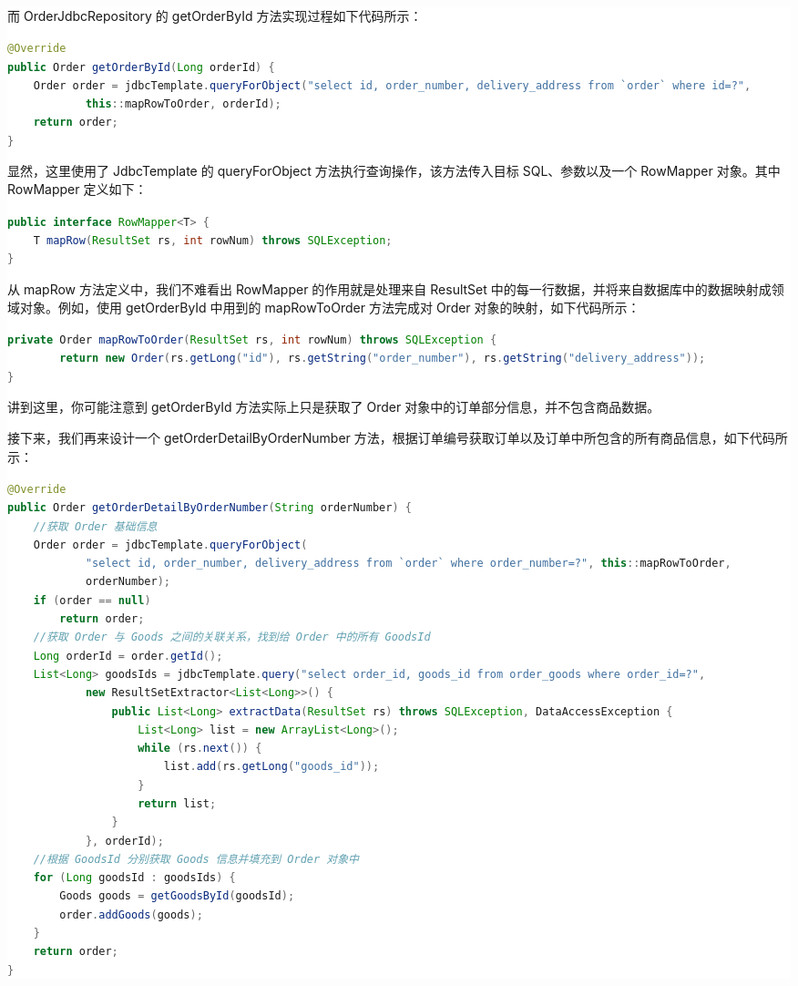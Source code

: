 而 OrderJdbcRepository 的 getOrderById 方法实现过程如下代码所示：

```java
@Override
public Order getOrderById(Long orderId) {
    Order order = jdbcTemplate.queryForObject("select id, order_number, delivery_address from `order` where id=?",
            this::mapRowToOrder, orderId);
    return order;
}
```

显然，这里使用了 JdbcTemplate 的 queryForObject 方法执行查询操作，该方法传入目标 SQL、参数以及一个 RowMapper 对象。其中 RowMapper 定义如下：

```java
public interface RowMapper<T> {
    T mapRow(ResultSet rs, int rowNum) throws SQLException;
}
```

从 mapRow 方法定义中，我们不难看出 RowMapper 的作用就是处理来自 ResultSet 中的每一行数据，并将来自数据库中的数据映射成领域对象。例如，使用 getOrderById 中用到的 mapRowToOrder 方法完成对 Order 对象的映射，如下代码所示：

```java
private Order mapRowToOrder(ResultSet rs, int rowNum) throws SQLException {
        return new Order(rs.getLong("id"), rs.getString("order_number"), rs.getString("delivery_address"));
}
```

讲到这里，你可能注意到 getOrderById 方法实际上只是获取了 Order 对象中的订单部分信息，并不包含商品数据。

接下来，我们再来设计一个 getOrderDetailByOrderNumber 方法，根据订单编号获取订单以及订单中所包含的所有商品信息，如下代码所示：

```java
@Override
public Order getOrderDetailByOrderNumber(String orderNumber) {
    //获取 Order 基础信息
    Order order = jdbcTemplate.queryForObject(
            "select id, order_number, delivery_address from `order` where order_number=?", this::mapRowToOrder,
            orderNumber);
    if (order == null)
        return order;
    //获取 Order 与 Goods 之间的关联关系，找到给 Order 中的所有 GoodsId
    Long orderId = order.getId();
    List<Long> goodsIds = jdbcTemplate.query("select order_id, goods_id from order_goods where order_id=?",
            new ResultSetExtractor<List<Long>>() {
                public List<Long> extractData(ResultSet rs) throws SQLException, DataAccessException {
                    List<Long> list = new ArrayList<Long>();
                    while (rs.next()) {
                        list.add(rs.getLong("goods_id"));
                    }
                    return list;
                }
            }, orderId);
    //根据 GoodsId 分别获取 Goods 信息并填充到 Order 对象中
    for (Long goodsId : goodsIds) {
        Goods goods = getGoodsById(goodsId);
        order.addGoods(goods);
    }
    return order;
}
```
